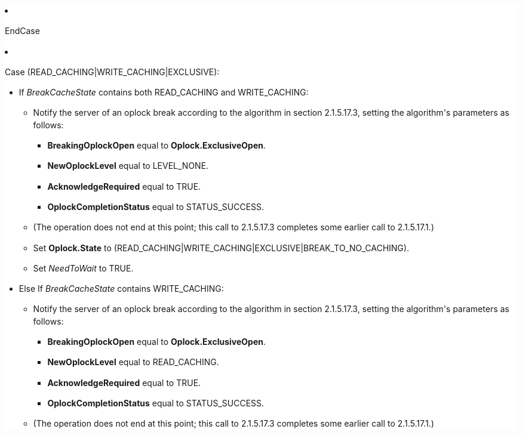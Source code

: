 </li></ul></li><li><p><span><span> 
</span></span>EndCase</p>

</li><li><p><span><span> 
</span></span>Case (READ_CACHING|WRITE_CACHING|EXCLUSIVE):</p>

<ul><li><p><span><span> 
</span></span>If <i>BreakCacheState</i> contains both READ_CACHING and
WRITE_CACHING:</p>

<ul><li><p><span><span> 
</span></span>Notify the server of an oplock break according to the algorithm
in section 2.1.5.17.3, setting the algorithm's parameters as follows:</p>

<ul><li><p><span><span> 
</span></span><b>BreakingOplockOpen</b> equal to <b>Oplock.ExclusiveOpen</b>.</p>

</li><li><p><span><span> 
</span></span><b>NewOplockLevel</b> equal to LEVEL_NONE.</p>

</li><li><p><span><span> 
</span></span><b>AcknowledgeRequired</b> equal to TRUE.</p>

</li><li><p><span><span> 
</span></span><b>OplockCompletionStatus</b> equal to STATUS_SUCCESS.</p>

</li></ul></li><li><p><span><span> 
</span></span>(The operation does not end at this point; this call to 2.1.5.17.3
completes some earlier call to 2.1.5.17.1.)</p>

</li><li><p><span><span> 
</span></span>Set <b>Oplock.State</b> to
(READ_CACHING|WRITE_CACHING|EXCLUSIVE|BREAK_TO_NO_CACHING).</p>

</li><li><p><span><span> 
</span></span>Set <i>NeedToWait</i> to TRUE.</p>

</li></ul></li><li><p><span><span> 
</span></span>Else If <i>BreakCacheState</i> contains WRITE_CACHING:</p>

<ul><li><p><span><span> 
</span></span>Notify the server of an oplock break according to the algorithm
in section 2.1.5.17.3, setting the algorithm's parameters as follows:</p>

<ul><li><p><span><span> 
</span></span><b>BreakingOplockOpen</b> equal to <b>Oplock.ExclusiveOpen</b>.</p>

</li><li><p><span><span> 
</span></span><b>NewOplockLevel</b> equal to READ_CACHING.</p>

</li><li><p><span><span> 
</span></span><b>AcknowledgeRequired</b> equal to TRUE.</p>

</li><li><p><span><span> 
</span></span><b>OplockCompletionStatus</b> equal to STATUS_SUCCESS.</p>

</li></ul></li><li><p><span><span> 
</span></span>(The operation does not end at this point; this call to
2.1.5.17.3 completes some earlier call to 2.1.5.17.1.)</p>
